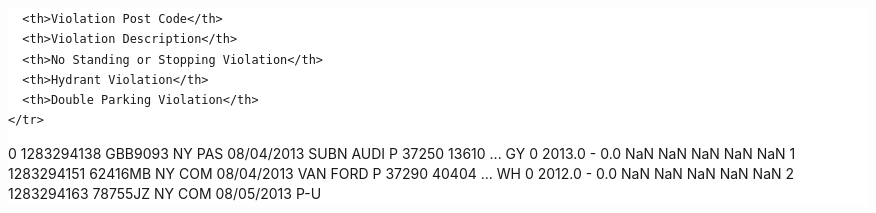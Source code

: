       <th>Violation Post Code</th>
      <th>Violation Description</th>
      <th>No Standing or Stopping Violation</th>
      <th>Hydrant Violation</th>
      <th>Double Parking Violation</th>
    </tr>
  </thead>
  <tbody>
    <tr>
      <th>0</th>
      <td>1283294138</td>
      <td>GBB9093</td>
      <td>NY</td>
      <td>PAS</td>
      <td>08/04/2013</td>
      <td>SUBN</td>
      <td>AUDI</td>
      <td>P</td>
      <td>37250</td>
      <td>13610</td>
      <td>...</td>
      <td>GY</td>
      <td>0</td>
      <td>2013.0</td>
      <td>-</td>
      <td>0.0</td>
      <td>NaN</td>
      <td>NaN</td>
      <td>NaN</td>
      <td>NaN</td>
      <td>NaN</td>
    </tr>
    <tr>
      <th>1</th>
      <td>1283294151</td>
      <td>62416MB</td>
      <td>NY</td>
      <td>COM</td>
      <td>08/04/2013</td>
      <td>VAN</td>
      <td>FORD</td>
      <td>P</td>
      <td>37290</td>
      <td>40404</td>
      <td>...</td>
      <td>WH</td>
      <td>0</td>
      <td>2012.0</td>
      <td>-</td>
      <td>0.0</td>
      <td>NaN</td>
      <td>NaN</td>
      <td>NaN</td>
      <td>NaN</td>
      <td>NaN</td>
    </tr>
    <tr>
      <th>2</th>
      <td>1283294163</td>
      <td>78755JZ</td>
      <td>NY</td>
      <td>COM</td>
      <td>08/05/2013</td>
      <td>P-U</td>